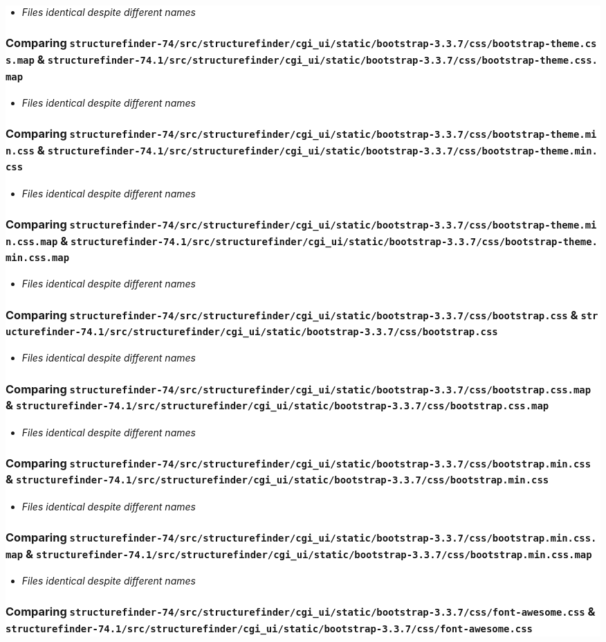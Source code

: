  * *Files identical despite different names*

### Comparing `structurefinder-74/src/structurefinder/cgi_ui/static/bootstrap-3.3.7/css/bootstrap-theme.css.map` & `structurefinder-74.1/src/structurefinder/cgi_ui/static/bootstrap-3.3.7/css/bootstrap-theme.css.map`

 * *Files identical despite different names*

### Comparing `structurefinder-74/src/structurefinder/cgi_ui/static/bootstrap-3.3.7/css/bootstrap-theme.min.css` & `structurefinder-74.1/src/structurefinder/cgi_ui/static/bootstrap-3.3.7/css/bootstrap-theme.min.css`

 * *Files identical despite different names*

### Comparing `structurefinder-74/src/structurefinder/cgi_ui/static/bootstrap-3.3.7/css/bootstrap-theme.min.css.map` & `structurefinder-74.1/src/structurefinder/cgi_ui/static/bootstrap-3.3.7/css/bootstrap-theme.min.css.map`

 * *Files identical despite different names*

### Comparing `structurefinder-74/src/structurefinder/cgi_ui/static/bootstrap-3.3.7/css/bootstrap.css` & `structurefinder-74.1/src/structurefinder/cgi_ui/static/bootstrap-3.3.7/css/bootstrap.css`

 * *Files identical despite different names*

### Comparing `structurefinder-74/src/structurefinder/cgi_ui/static/bootstrap-3.3.7/css/bootstrap.css.map` & `structurefinder-74.1/src/structurefinder/cgi_ui/static/bootstrap-3.3.7/css/bootstrap.css.map`

 * *Files identical despite different names*

### Comparing `structurefinder-74/src/structurefinder/cgi_ui/static/bootstrap-3.3.7/css/bootstrap.min.css` & `structurefinder-74.1/src/structurefinder/cgi_ui/static/bootstrap-3.3.7/css/bootstrap.min.css`

 * *Files identical despite different names*

### Comparing `structurefinder-74/src/structurefinder/cgi_ui/static/bootstrap-3.3.7/css/bootstrap.min.css.map` & `structurefinder-74.1/src/structurefinder/cgi_ui/static/bootstrap-3.3.7/css/bootstrap.min.css.map`

 * *Files identical despite different names*

### Comparing `structurefinder-74/src/structurefinder/cgi_ui/static/bootstrap-3.3.7/css/font-awesome.css` & `structurefinder-74.1/src/structurefinder/cgi_ui/static/bootstrap-3.3.7/css/font-awesome.css`

